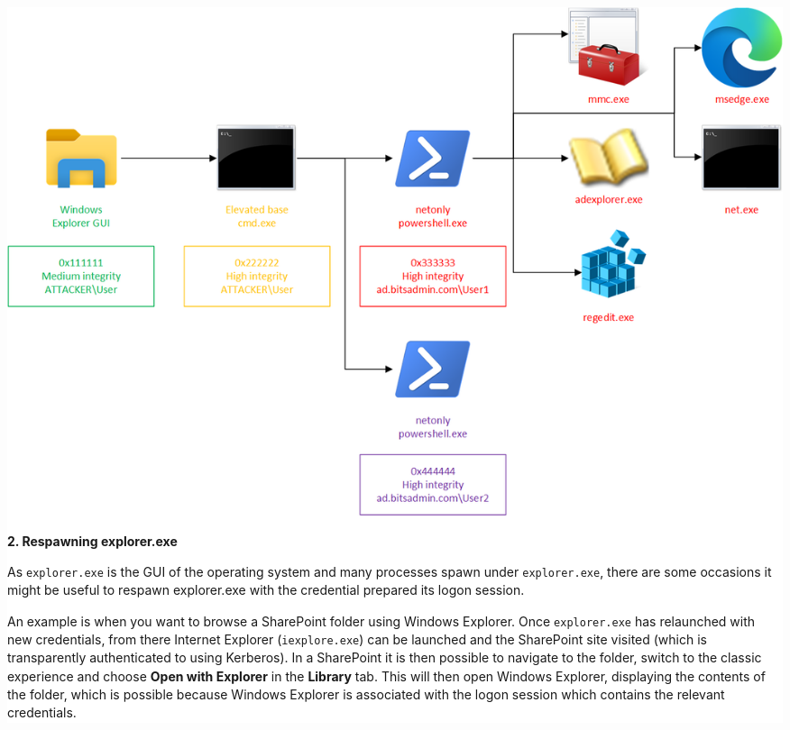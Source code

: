 ![Logonsession hierarchy with PowerShell](/assets/img/20230815_living-off-the-foreign-land/LogonSessions-Console.png "Logonsession hierarchy with PowerShell")

**2. Respawning explorer.exe**

As `explorer.exe` is the GUI of the operating system and many processes spawn under `explorer.exe`, there are some occasions it might be useful to respawn explorer.exe with the credential prepared its logon session.

An example is when you want to browse a SharePoint folder using Windows Explorer. Once `explorer.exe` has relaunched with new credentials, from there Internet Explorer (`iexplore.exe`) can be launched and the SharePoint site visited (which is transparently authenticated to using Kerberos). In a SharePoint it is then possible to navigate to the folder, switch to the classic experience and choose **Open with Explorer** in the **Library** tab. This will then open Windows Explorer, displaying the contents of the folder, which is possible because Windows Explorer is associated with the logon session which contains the relevant credentials.
